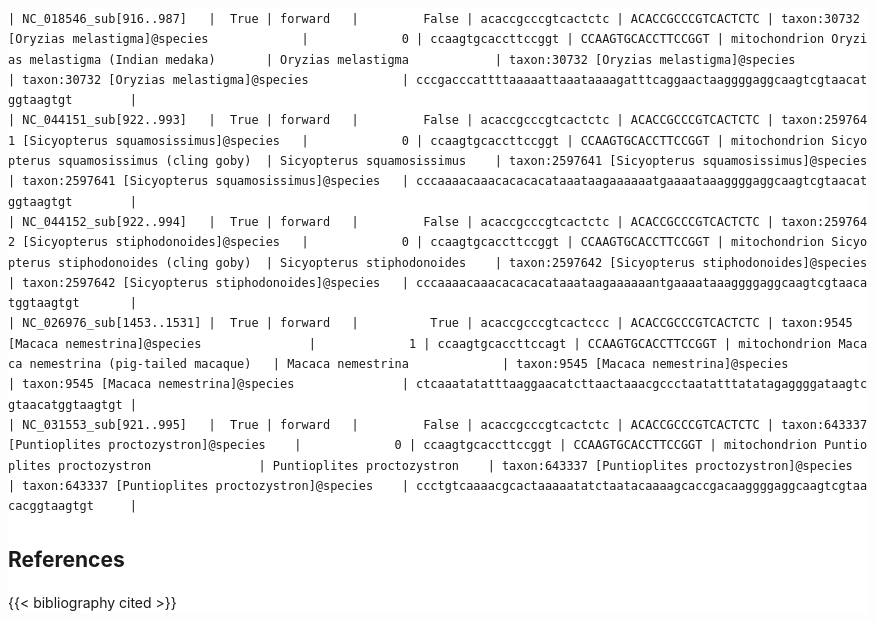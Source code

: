 ```csv
| NC_018546_sub[916..987]   |  True | forward   |         False | acaccgcccgtcactctc | ACACCGCCCGTCACTCTC | taxon:30732 [Oryzias melastigma]@species             |             0 | ccaagtgcaccttccggt | CCAAGTGCACCTTCCGGT | mitochondrion Oryzias melastigma (Indian medaka)       | Oryzias melastigma            | taxon:30732 [Oryzias melastigma]@species             | taxon:30732 [Oryzias melastigma]@species             | cccgacccattttaaaaattaaataaaagatttcaggaactaaggggaggcaagtcgtaacatggtaagtgt        |
| NC_044151_sub[922..993]   |  True | forward   |         False | acaccgcccgtcactctc | ACACCGCCCGTCACTCTC | taxon:2597641 [Sicyopterus squamosissimus]@species   |             0 | ccaagtgcaccttccggt | CCAAGTGCACCTTCCGGT | mitochondrion Sicyopterus squamosissimus (cling goby)  | Sicyopterus squamosissimus    | taxon:2597641 [Sicyopterus squamosissimus]@species   | taxon:2597641 [Sicyopterus squamosissimus]@species   | cccaaaacaaacacacacataaataagaaaaaatgaaaataaaggggaggcaagtcgtaacatggtaagtgt        |
| NC_044152_sub[922..994]   |  True | forward   |         False | acaccgcccgtcactctc | ACACCGCCCGTCACTCTC | taxon:2597642 [Sicyopterus stiphodonoides]@species   |             0 | ccaagtgcaccttccggt | CCAAGTGCACCTTCCGGT | mitochondrion Sicyopterus stiphodonoides (cling goby)  | Sicyopterus stiphodonoides    | taxon:2597642 [Sicyopterus stiphodonoides]@species   | taxon:2597642 [Sicyopterus stiphodonoides]@species   | cccaaaacaaacacacacataaataagaaaaaantgaaaataaaggggaggcaagtcgtaacatggtaagtgt       |
| NC_026976_sub[1453..1531] |  True | forward   |          True | acaccgcccgtcactccc | ACACCGCCCGTCACTCTC | taxon:9545 [Macaca nemestrina]@species               |             1 | ccaagtgcaccttccagt | CCAAGTGCACCTTCCGGT | mitochondrion Macaca nemestrina (pig-tailed macaque)   | Macaca nemestrina             | taxon:9545 [Macaca nemestrina]@species               | taxon:9545 [Macaca nemestrina]@species               | ctcaaatatatttaaggaacatcttaactaaacgccctaatatttatatagaggggataagtcgtaacatggtaagtgt |
| NC_031553_sub[921..995]   |  True | forward   |         False | acaccgcccgtcactctc | ACACCGCCCGTCACTCTC | taxon:643337 [Puntioplites proctozystron]@species    |             0 | ccaagtgcaccttccggt | CCAAGTGCACCTTCCGGT | mitochondrion Puntioplites proctozystron               | Puntioplites proctozystron    | taxon:643337 [Puntioplites proctozystron]@species    | taxon:643337 [Puntioplites proctozystron]@species    | ccctgtcaaaacgcactaaaaatatctaatacaaaagcaccgacaaggggaggcaagtcgtaacacggtaagtgt     |
```

## References

{{< bibliography cited >}}
